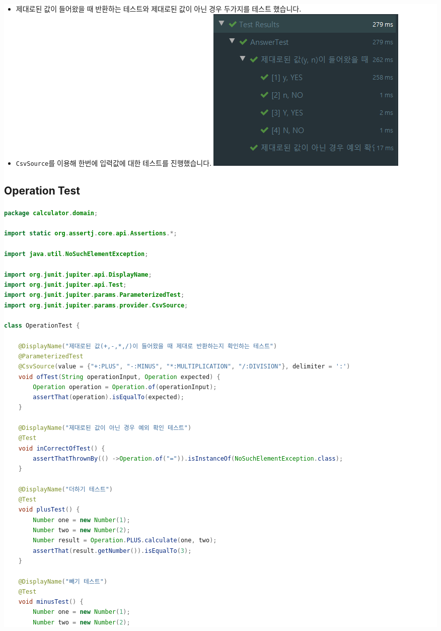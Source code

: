 - 제대로된 값이 들어왔을 때 반환하는 테스트와 제대로된 값이 아닌 경우 두가지를 테스트 했습니다.
- `CsvSource`를 이용해 한번에 입력값에 대한 테스트를 진행했습니다.
![테스트 통과 이미지](images/calculator2-1.PNG) 

## Operation Test
```java
package calculator.domain;

import static org.assertj.core.api.Assertions.*;

import java.util.NoSuchElementException;

import org.junit.jupiter.api.DisplayName;
import org.junit.jupiter.api.Test;
import org.junit.jupiter.params.ParameterizedTest;
import org.junit.jupiter.params.provider.CsvSource;

class OperationTest {

    @DisplayName("제대로된 값(+,-,*,/)이 들어왔을 때 제대로 반환하는지 확인하는 테스트")
    @ParameterizedTest
    @CsvSource(value = {"+:PLUS", "-:MINUS", "*:MULTIPLICATION", "/:DIVISION"}, delimiter = ':')
    void ofTest(String operationInput, Operation expected) {
        Operation operation = Operation.of(operationInput);
        assertThat(operation).isEqualTo(expected);
    }

    @DisplayName("제대로된 값이 아닌 경우 예외 확인 테스트")
    @Test
    void inCorrectOfTest() {
        assertThatThrownBy(() ->Operation.of("=")).isInstanceOf(NoSuchElementException.class);
    }

    @DisplayName("더하기 테스트")
    @Test
    void plusTest() {
        Number one = new Number(1);
        Number two = new Number(2);
        Number result = Operation.PLUS.calculate(one, two);
        assertThat(result.getNumber()).isEqualTo(3);
    }

    @DisplayName("빼기 테스트")
    @Test
    void minusTest() {
        Number one = new Number(1);
        Number two = new Number(2);
```
